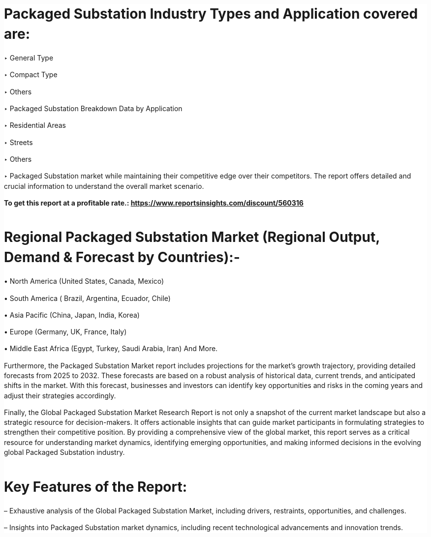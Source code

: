 # <strong>Packaged Substation Industry Types and Application covered are:</strong>

‣ General Type

   ‣ Compact Type

   ‣ Others

‣ Packaged Substation Breakdown Data by Application

   ‣ Residential Areas

   ‣ Streets

   ‣ Others

   ‣ Packaged Substation market while maintaining their competitive edge over their competitors. The report offers detailed and crucial information to understand the overall market scenario.

<strong>To get this report at a profitable rate.: <a href=https://www.reportsinsights.com/discount/560316>https://www.reportsinsights.com/discount/560316</a></strong>

# <strong>Regional Packaged Substation Market (Regional Output, Demand &amp; Forecast by Countries):-</strong>

• North America (United States, Canada, Mexico)

• South America ( Brazil, Argentina, Ecuador, Chile)

• Asia Pacific (China, Japan, India, Korea)

• Europe (Germany, UK, France, Italy)

• Middle East Africa (Egypt, Turkey, Saudi Arabia, Iran) And More.

Furthermore, the Packaged Substation Market report includes projections for the market’s growth trajectory, providing detailed forecasts from 2025 to 2032. These forecasts are based on a robust analysis of historical data, current trends, and anticipated shifts in the market. With this forecast, businesses and investors can identify key opportunities and risks in the coming years and adjust their strategies accordingly.

Finally, the Global Packaged Substation Market Research Report is not only a snapshot of the current market landscape but also a strategic resource for decision-makers. It offers actionable insights that can guide market participants in formulating strategies to strengthen their competitive position. By providing a comprehensive view of the global market, this report serves as a critical resource for understanding market dynamics, identifying emerging opportunities, and making informed decisions in the evolving global Packaged Substation industry.

# <strong>Key Features of the Report:</strong>

– Exhaustive analysis of the Global Packaged Substation Market, including drivers, restraints, opportunities, and challenges.

– Insights into Packaged Substation market dynamics, including recent technological advancements and innovation trends.
